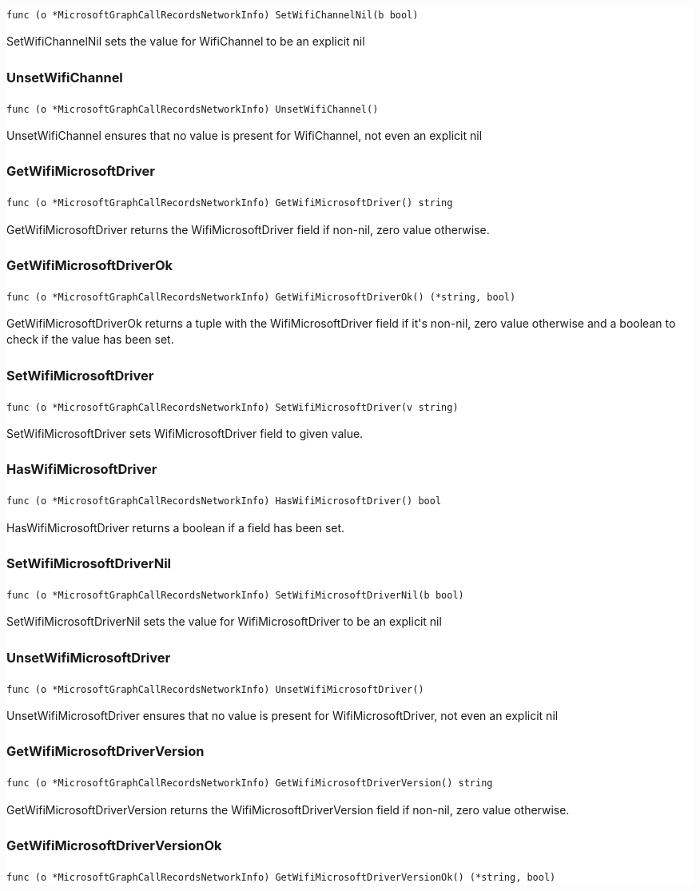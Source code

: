 `func (o *MicrosoftGraphCallRecordsNetworkInfo) SetWifiChannelNil(b bool)`

 SetWifiChannelNil sets the value for WifiChannel to be an explicit nil

### UnsetWifiChannel
`func (o *MicrosoftGraphCallRecordsNetworkInfo) UnsetWifiChannel()`

UnsetWifiChannel ensures that no value is present for WifiChannel, not even an explicit nil
### GetWifiMicrosoftDriver

`func (o *MicrosoftGraphCallRecordsNetworkInfo) GetWifiMicrosoftDriver() string`

GetWifiMicrosoftDriver returns the WifiMicrosoftDriver field if non-nil, zero value otherwise.

### GetWifiMicrosoftDriverOk

`func (o *MicrosoftGraphCallRecordsNetworkInfo) GetWifiMicrosoftDriverOk() (*string, bool)`

GetWifiMicrosoftDriverOk returns a tuple with the WifiMicrosoftDriver field if it's non-nil, zero value otherwise
and a boolean to check if the value has been set.

### SetWifiMicrosoftDriver

`func (o *MicrosoftGraphCallRecordsNetworkInfo) SetWifiMicrosoftDriver(v string)`

SetWifiMicrosoftDriver sets WifiMicrosoftDriver field to given value.

### HasWifiMicrosoftDriver

`func (o *MicrosoftGraphCallRecordsNetworkInfo) HasWifiMicrosoftDriver() bool`

HasWifiMicrosoftDriver returns a boolean if a field has been set.

### SetWifiMicrosoftDriverNil

`func (o *MicrosoftGraphCallRecordsNetworkInfo) SetWifiMicrosoftDriverNil(b bool)`

 SetWifiMicrosoftDriverNil sets the value for WifiMicrosoftDriver to be an explicit nil

### UnsetWifiMicrosoftDriver
`func (o *MicrosoftGraphCallRecordsNetworkInfo) UnsetWifiMicrosoftDriver()`

UnsetWifiMicrosoftDriver ensures that no value is present for WifiMicrosoftDriver, not even an explicit nil
### GetWifiMicrosoftDriverVersion

`func (o *MicrosoftGraphCallRecordsNetworkInfo) GetWifiMicrosoftDriverVersion() string`

GetWifiMicrosoftDriverVersion returns the WifiMicrosoftDriverVersion field if non-nil, zero value otherwise.

### GetWifiMicrosoftDriverVersionOk

`func (o *MicrosoftGraphCallRecordsNetworkInfo) GetWifiMicrosoftDriverVersionOk() (*string, bool)`
